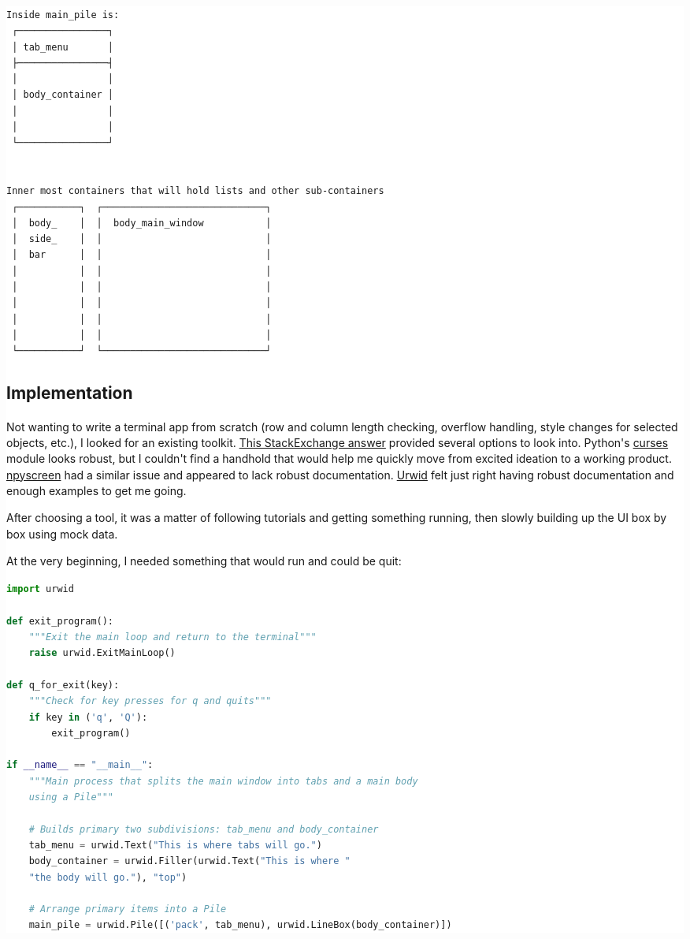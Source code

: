 ```
Inside main_pile is:
 ┌────────────────┐
 │ tab_menu       │
 ├────────────────┤
 │                │
 │ body_container │
 │                │
 │                │
 └────────────────┘


Inner most containers that will hold lists and other sub-containers
 ┌───────────┐  ┌─────────────────────────────┐
 │  body_    │  │  body_main_window           │
 │  side_    │  │                             │
 │  bar      │  │                             │
 │           │  │                             │
 │           │  │                             │
 │           │  │                             │
 │           │  │                             │
 │           │  │                             │
 └───────────┘  └─────────────────────────────┘

```

## Implementation
Not wanting to write a terminal app from scratch (row and column length checking, overflow handling, style changes for selected objects, etc.), I looked for an existing toolkit. [This StackExchange answer](https://stackoverflow.com/questions/22394090/python-terminal-text-ui-tui-library) provided several options to look into. Python's [curses](https://docs.python.org/3.10/library/curses.html) module looks robust, but I couldn't find a handhold that would help me quickly move from excited ideation to a working product. [npyscreen](http://www.npcole.com/npyscreen/) had a similar issue and appeared to lack robust documentation. [Urwid](http://urwid.org) felt just right having robust documentation and enough examples to get me going.

After choosing a tool, it was a matter of following tutorials and getting something running, then slowly building up the UI box by box using mock data. 

At the very beginning, I needed something that would run and could be quit:
```python
import urwid

def exit_program():
    """Exit the main loop and return to the terminal"""
    raise urwid.ExitMainLoop()

def q_for_exit(key):
    """Check for key presses for q and quits"""
    if key in ('q', 'Q'):
        exit_program()

if __name__ == "__main__":
    """Main process that splits the main window into tabs and a main body
    using a Pile"""

    # Builds primary two subdivisions: tab_menu and body_container
    tab_menu = urwid.Text("This is where tabs will go.")
    body_container = urwid.Filler(urwid.Text("This is where "
    "the body will go."), "top")

    # Arrange primary items into a Pile
    main_pile = urwid.Pile([('pack', tab_menu), urwid.LineBox(body_container)])

```